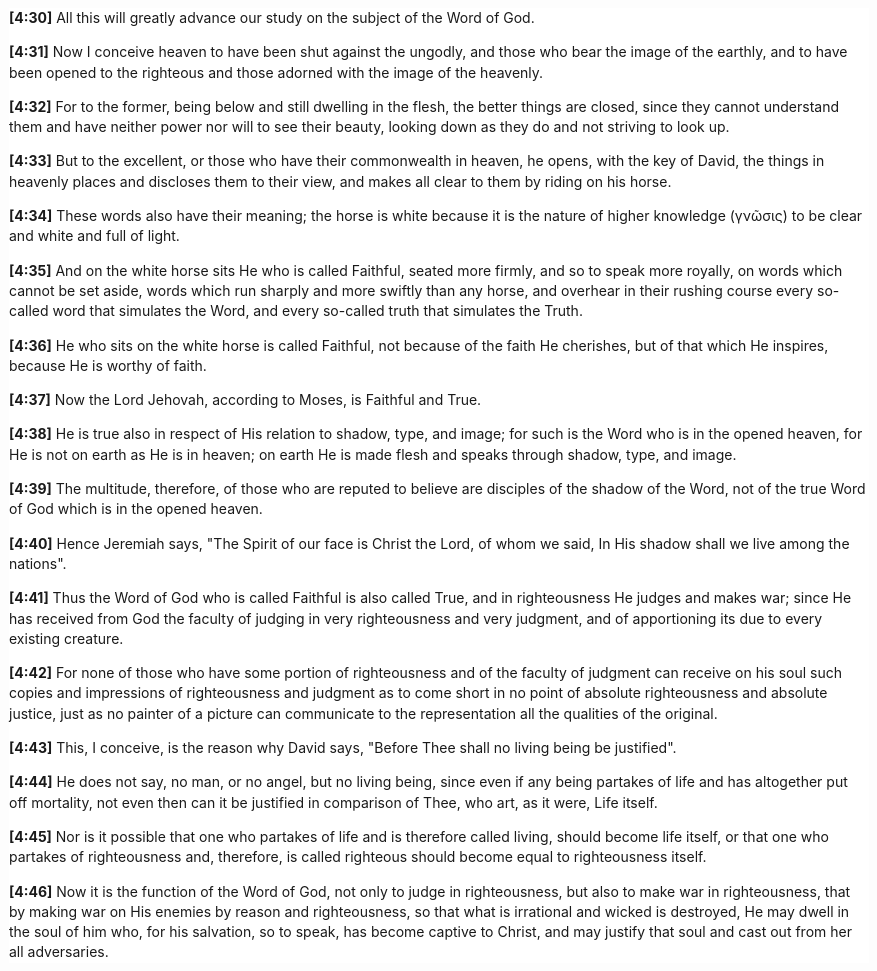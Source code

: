 **[4:30]** All this will greatly advance our study on the subject of the Word of God.

**[4:31]** Now I conceive heaven to have been shut against the ungodly, and those who bear the image of the earthly, and to have been opened to the righteous and those adorned with the image of the heavenly.

**[4:32]** For to the former, being below and still dwelling in the flesh, the better things are closed, since they cannot understand them and have neither power nor will to see their beauty, looking down as they do and not striving to look up.

**[4:33]** But to the excellent, or those who have their commonwealth in heaven, he opens, with the key of David, the things in heavenly places and discloses them to their view, and makes all clear to them by riding on his horse.

**[4:34]** These words also have their meaning; the horse is white because it is the nature of higher knowledge (γνῶσις) to be clear and white and full of light.

**[4:35]** And on the white horse sits He who is called Faithful, seated more firmly, and so to speak more royally, on words which cannot be set aside, words which run sharply and more swiftly than any horse, and overhear in their rushing course every so-called word that simulates the Word, and every so-called truth that simulates the Truth.

**[4:36]** He who sits on the white horse is called Faithful, not because of the faith He cherishes, but of that which He inspires, because He is worthy of faith.

**[4:37]** Now the Lord Jehovah, according to Moses, is Faithful and True.

**[4:38]** He is true also in respect of His relation to shadow, type, and image; for such is the Word who is in the opened heaven, for He is not on earth as He is in heaven; on earth He is made flesh and speaks through shadow, type, and image.

**[4:39]** The multitude, therefore, of those who are reputed to believe are disciples of the shadow of the Word, not of the true Word of God which is in the opened heaven.

**[4:40]** Hence Jeremiah says, "The Spirit of our face is Christ the Lord, of whom we said, In His shadow shall we live among the nations".

**[4:41]** Thus the Word of God who is called Faithful is also called True, and in righteousness He judges and makes war; since He has received from God the faculty of judging in very righteousness and very judgment, and of apportioning its due to every existing creature.

**[4:42]** For none of those who have some portion of righteousness and of the faculty of judgment can receive on his soul such copies and impressions of righteousness and judgment as to come short in no point of absolute righteousness and absolute justice, just as no painter of a picture can communicate to the representation all the qualities of the original.

**[4:43]** This, I conceive, is the reason why David says, "Before Thee shall no living being be justified".

**[4:44]** He does not say, no man, or no angel, but no living being, since even if any being partakes of life and has altogether put off mortality, not even then can it be justified in comparison of Thee, who art, as it were, Life itself.

**[4:45]** Nor is it possible that one who partakes of life and is therefore called living, should become life itself, or that one who partakes of righteousness and, therefore, is called righteous should become equal to righteousness itself.

**[4:46]** Now it is the function of the Word of God, not only to judge in righteousness, but also to make war in righteousness, that by making war on His enemies by reason and righteousness, so that what is irrational and wicked is destroyed, He may dwell in the soul of him who, for his salvation, so to speak, has become captive to Christ, and may justify that soul and cast out from her all adversaries.
